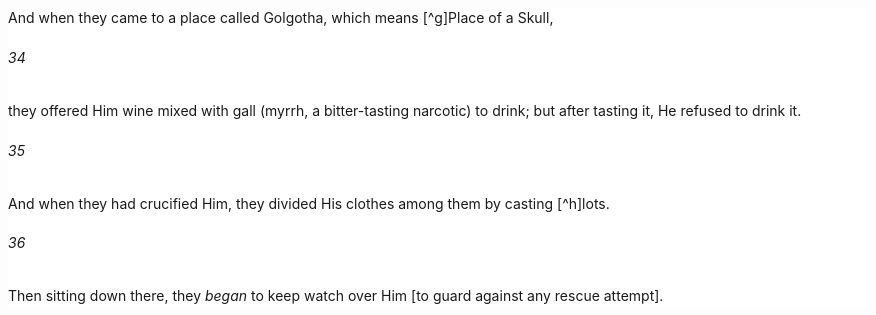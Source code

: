 


And when they came to a place called Golgotha, which means [^g]Place of a Skull, 















###### 34 







they offered Him wine mixed with gall (myrrh, a bitter-tasting narcotic) to drink; but after tasting it, He refused to drink it. 















###### 35 







And when they had crucified Him, they divided His clothes among them by casting [^h]lots. 















###### 36 







Then sitting down there, they _began_ to keep watch over Him [to guard against any rescue attempt]. 







